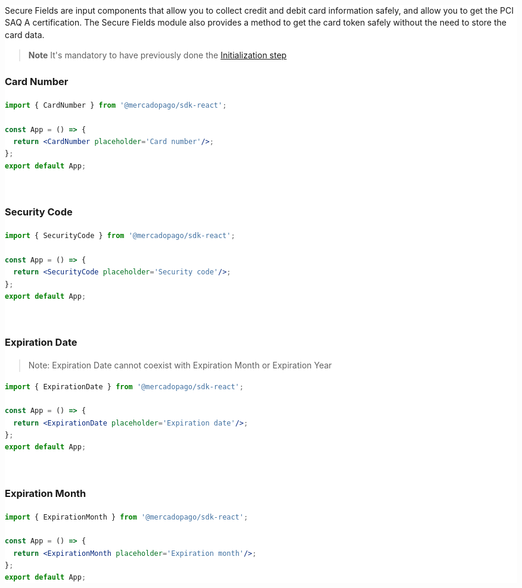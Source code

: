 Secure Fields are input components that allow you to collect credit and debit card information safely, and allow you to get the PCI SAQ A certification.
The Secure Fields module also provides a method to get the card token safely without the need to store the card data.

> **Note**
> It's mandatory to have previously done the [Initialization step](#initialization)

### Card Number

```jsx
import { CardNumber } from '@mercadopago/sdk-react';

const App = () => {
  return <CardNumber placeholder='Card number'/>;
};
export default App;
```

<br/>

### Security Code

```jsx
import { SecurityCode } from '@mercadopago/sdk-react';

const App = () => {
  return <SecurityCode placeholder='Security code'/>;
};
export default App;
```

<br/>

### Expiration Date

> Note: Expiration Date cannot coexist with Expiration Month or Expiration Year

```jsx
import { ExpirationDate } from '@mercadopago/sdk-react';

const App = () => {
  return <ExpirationDate placeholder='Expiration date'/>;
};
export default App;
```

<br/>

### Expiration Month

```jsx
import { ExpirationMonth } from '@mercadopago/sdk-react';

const App = () => {
  return <ExpirationMonth placeholder='Expiration month'/>;
};
export default App;
```
